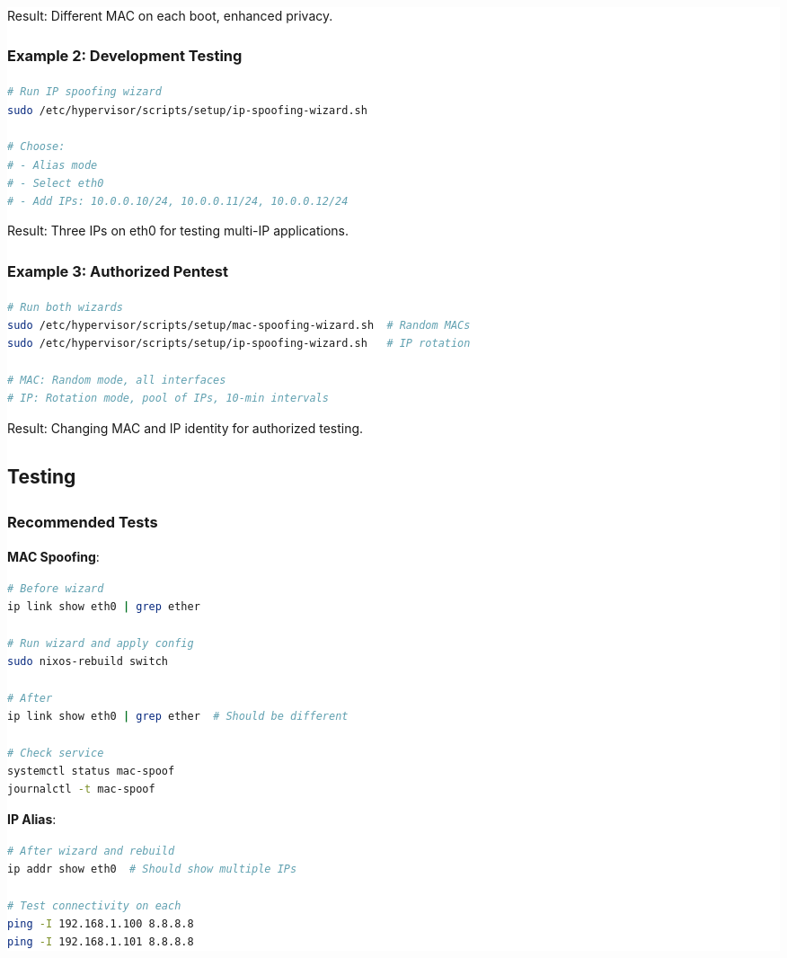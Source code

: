 Result: Different MAC on each boot, enhanced privacy.

### Example 2: Development Testing

```bash
# Run IP spoofing wizard
sudo /etc/hypervisor/scripts/setup/ip-spoofing-wizard.sh

# Choose:
# - Alias mode
# - Select eth0
# - Add IPs: 10.0.0.10/24, 10.0.0.11/24, 10.0.0.12/24
```

Result: Three IPs on eth0 for testing multi-IP applications.

### Example 3: Authorized Pentest

```bash
# Run both wizards
sudo /etc/hypervisor/scripts/setup/mac-spoofing-wizard.sh  # Random MACs
sudo /etc/hypervisor/scripts/setup/ip-spoofing-wizard.sh   # IP rotation

# MAC: Random mode, all interfaces
# IP: Rotation mode, pool of IPs, 10-min intervals
```

Result: Changing MAC and IP identity for authorized testing.

## Testing

### Recommended Tests

**MAC Spoofing**:
```bash
# Before wizard
ip link show eth0 | grep ether

# Run wizard and apply config
sudo nixos-rebuild switch

# After
ip link show eth0 | grep ether  # Should be different

# Check service
systemctl status mac-spoof
journalctl -t mac-spoof
```

**IP Alias**:
```bash
# After wizard and rebuild
ip addr show eth0  # Should show multiple IPs

# Test connectivity on each
ping -I 192.168.1.100 8.8.8.8
ping -I 192.168.1.101 8.8.8.8
```
